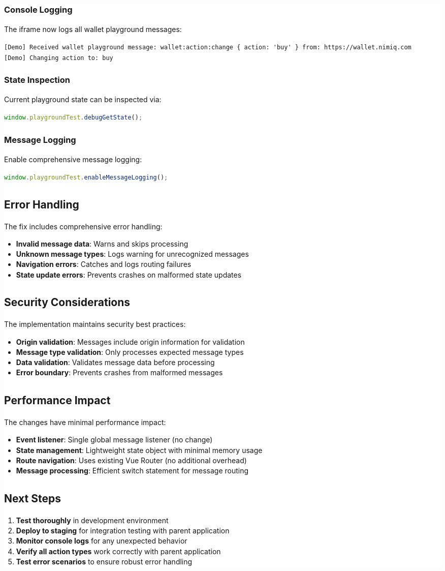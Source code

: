 ### Console Logging
The iframe now logs all wallet playground messages:
```
[Demo] Received wallet playground message: wallet:action:change { action: 'buy' } from: https://wallet.nimiq.com
[Demo] Changing action to: buy
```

### State Inspection
Current playground state can be inspected via:
```javascript
window.playgroundTest.debugGetState();
```

### Message Logging
Enable comprehensive message logging:
```javascript
window.playgroundTest.enableMessageLogging();
```

## Error Handling

The fix includes comprehensive error handling:
- **Invalid message data**: Warns and skips processing
- **Unknown message types**: Logs warning for unrecognized messages
- **Navigation errors**: Catches and logs routing failures
- **State update errors**: Prevents crashes on malformed state updates

## Security Considerations

The implementation maintains security best practices:
- **Origin validation**: Messages include origin information for validation
- **Message type validation**: Only processes expected message types
- **Data validation**: Validates message data before processing
- **Error boundary**: Prevents crashes from malformed messages

## Performance Impact

The changes have minimal performance impact:
- **Event listener**: Single global message listener (no change)
- **State management**: Lightweight state object with minimal memory usage
- **Route navigation**: Uses existing Vue Router (no additional overhead)
- **Message processing**: Efficient switch statement for message routing

## Next Steps

1. **Test thoroughly** in development environment
2. **Deploy to staging** for integration testing with parent application
3. **Monitor console logs** for any unexpected behavior
4. **Verify all action types** work correctly with parent application
5. **Test error scenarios** to ensure robust error handling

